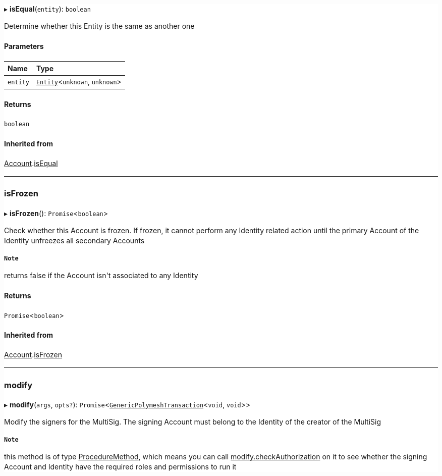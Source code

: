 ▸ **isEqual**(`entity`): `boolean`

Determine whether this Entity is the same as another one

#### Parameters

| Name | Type |
| :------ | :------ |
| `entity` | [`Entity`](../Entity/Entity.md)<`unknown`, `unknown`\> |

#### Returns

`boolean`

#### Inherited from

[Account](../Account/Account.md).[isEqual](../Account/Account.md#isequal)

___

### isFrozen

▸ **isFrozen**(): `Promise`<`boolean`\>

Check whether this Account is frozen. If frozen, it cannot perform any Identity related action until the primary Account of the Identity unfreezes all secondary Accounts

**`Note`**

 returns false if the Account isn't associated to any Identity

#### Returns

`Promise`<`boolean`\>

#### Inherited from

[Account](../Account/Account.md).[isFrozen](../Account/Account.md#isfrozen)

___

### modify

▸ **modify**(`args`, `opts?`): `Promise`<[`GenericPolymeshTransaction`](../../../../modules/Types/Types.md#genericpolymeshtransaction)<`void`, `void`\>\>

Modify the signers for the MultiSig. The signing Account must belong to the Identity of the creator of the MultiSig

**`Note`**

 this method is of type [ProcedureMethod](../../../../interfaces/Types/ProcedureMethod/ProcedureMethod.md), which means you can call [modify.checkAuthorization](../../../../interfaces/Types/ProcedureMethod/ProcedureMethod.md#checkauthorization)
  on it to see whether the signing Account and Identity have the required roles and permissions to run it
